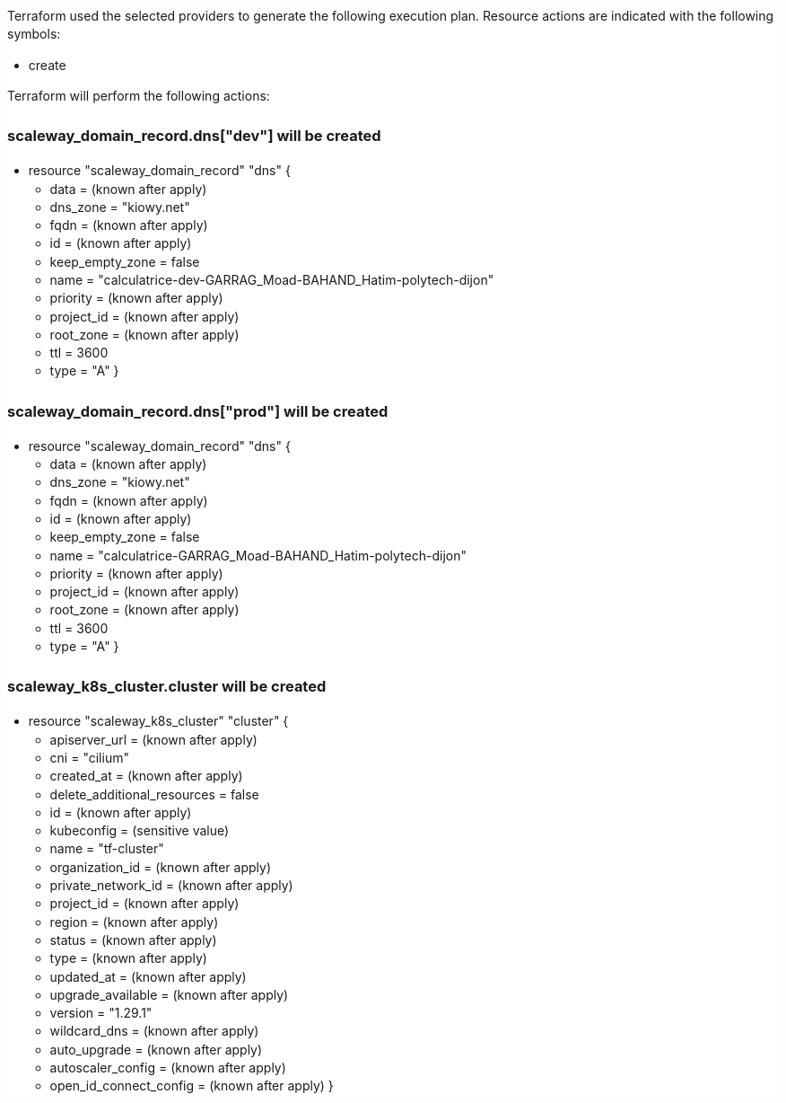 Terraform used the selected providers to generate the following execution plan. 
Resource actions are indicated with the following symbols:
  + create

Terraform will perform the following actions:

### scaleway_domain_record.dns["dev"] will be created
+ resource "scaleway_domain_record" "dns" {
    + data            = (known after apply)
    + dns_zone        = "kiowy.net"
    + fqdn            = (known after apply)
    + id              = (known after apply)
    + keep_empty_zone = false
    + name            = "calculatrice-dev-GARRAG_Moad-BAHAND_Hatim-polytech-dijon"
    + priority        = (known after apply)
    + project_id      = (known after apply)
    + root_zone       = (known after apply)
    + ttl             = 3600
    + type            = "A"
}

### scaleway_domain_record.dns["prod"] will be created
+ resource "scaleway_domain_record" "dns" {
    + data            = (known after apply)
    + dns_zone        = "kiowy.net"
    + fqdn            = (known after apply)
    + id              = (known after apply)
    + keep_empty_zone = false
    + name            = "calculatrice-GARRAG_Moad-BAHAND_Hatim-polytech-dijon"
    + priority        = (known after apply)
    + project_id      = (known after apply)
    + root_zone       = (known after apply)
    + ttl             = 3600
    + type            = "A"
}

### scaleway_k8s_cluster.cluster will be created
+ resource "scaleway_k8s_cluster" "cluster" {
    + apiserver_url               = (known after apply)
    + cni                         = "cilium"
    + created_at                  = (known after apply)
    + delete_additional_resources = false
    + id                          = (known after apply)
    + kubeconfig                  = (sensitive value)
    + name                        = "tf-cluster"
    + organization_id             = (known after apply)
    + private_network_id          = (known after apply)
    + project_id                  = (known after apply)
    + region                      = (known after apply)
    + status                      = (known after apply)
    + type                        = (known after apply)
    + updated_at                  = (known after apply)
    + upgrade_available           = (known after apply)
    + version                     = "1.29.1"
    + wildcard_dns                = (known after apply)
    + auto_upgrade                = (known after apply)
    + autoscaler_config           = (known after apply)
    + open_id_connect_config      = (known after apply)
}
